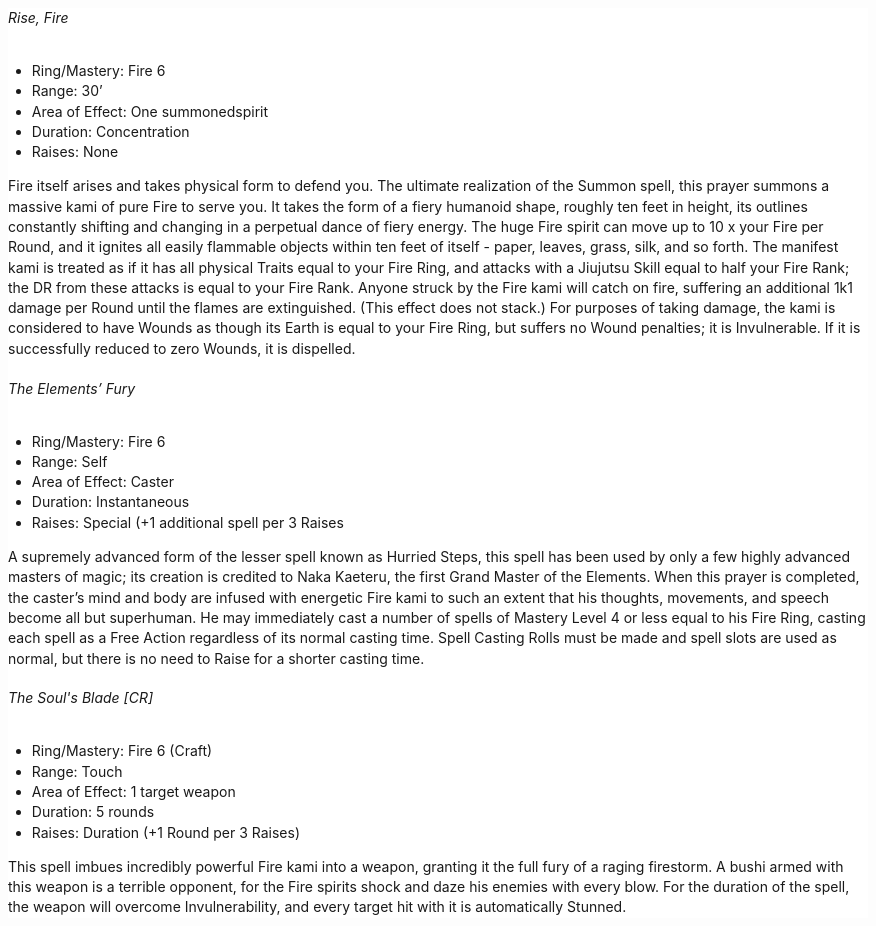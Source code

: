 ###### Rise, Fire
- Ring/Mastery: Fire 6
- Range: 30’
- Area of Effect: One summonedspirit
- Duration: Concentration
- Raises: None

Fire itself arises and takes physical form to defend you. The ultimate realization of the Summon spell, this prayer summons a massive kami of pure Fire to serve you. It takes the form of a fiery humanoid shape, roughly ten feet in height, its outlines constantly shifting and changing in a perpetual dance of fiery energy. The huge Fire spirit can move up to 10 x your Fire per Round, and it ignites all easily flammable objects within ten feet of itself - paper, leaves, grass, silk, and so forth. The manifest kami is treated as if it has all physical Traits equal to your Fire Ring, and attacks with a Jiujutsu Skill equal to half your Fire Rank; the DR from these attacks is equal to your Fire Rank. Anyone struck by the Fire kami will catch on fire, suffering an additional 1k1 damage per Round until the flames are extinguished. (This effect does not stack.) For purposes of taking damage, the kami is considered to have Wounds as though its Earth is equal to your Fire Ring, but suffers no Wound penalties; it is Invulnerable. If it is successfully reduced to zero Wounds, it is dispelled.

###### The Elements’ Fury
- Ring/Mastery: Fire 6
- Range: Self
- Area of Effect: Caster
- Duration: Instantaneous
- Raises: Special (+1 additional spell per 3 Raises

A supremely advanced form of the lesser spell known as Hurried Steps, this spell has been used by only a few highly advanced masters of magic; its creation is credited to Naka Kaeteru, the first Grand Master of the Elements. When this prayer is completed, the caster’s mind and body are infused with energetic Fire kami to such an extent that his thoughts, movements, and speech become all but superhuman. He may immediately cast a number of spells of Mastery Level 4 or less equal to his Fire Ring, casting each spell as a Free Action regardless of its normal casting time. Spell Casting Rolls must be made and spell slots are used as normal, but there is no need to Raise for a shorter casting time.

###### The Soul's Blade [CR]
- Ring/Mastery: Fire 6 (Craft)
- Range: Touch
- Area of Effect: 1 target weapon
- Duration: 5 rounds
- Raises: Duration (+1 Round per 3 Raises)

This spell imbues incredibly powerful Fire kami into a weapon, granting it the full fury of a raging firestorm. A bushi armed with this weapon is a terrible opponent, for the Fire spirits shock and daze his enemies with every blow. For the duration of the spell, the weapon will overcome Invulnerability, and every target hit with it is automatically Stunned.

